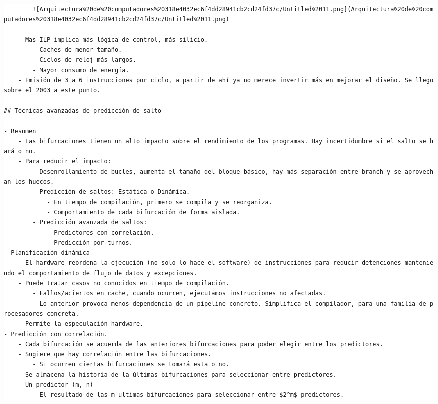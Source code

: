             ![Arquitectura%20de%20computadores%20318e4032ec6f4dd28941cb2cd24fd37c/Untitled%2011.png](Arquitectura%20de%20computadores%20318e4032ec6f4dd28941cb2cd24fd37c/Untitled%2011.png)

        - Mas ILP implica más lógica de control, más silicio.
            - Caches de menor tamaño.
            - Ciclos de reloj más largos.
            - Mayor consumo de energía.
        - Emisión de 3 a 6 instrucciones por ciclo, a partir de ahí ya no merece invertir más en mejorar el diseño. Se llego sobre el 2003 a este punto.

    ## Técnicas avanzadas de predicción de salto

    - Resumen
        - Las bifurcaciones tienen un alto impacto sobre el rendimiento de los programas. Hay incertidumbre si el salto se hará o no.
        - Para reducir el impacto:
            - Desenrollamiento de bucles, aumenta el tamaño del bloque básico, hay más separación entre branch y se aprovechan los huecos.
            - Predicción de saltos: Estática o Dinámica.
                - En tiempo de compilación, primero se compila y se reorganiza.
                - Comportamiento de cada bifurcación de forma aislada.
            - Predicción avanzada de saltos:
                - Predictores con correlación.
                - Predicción por turnos.
    - Planificación dinámica
        - El hardware reordena la ejecución (no solo lo hace el software) de instrucciones para reducir detenciones manteniendo el comportamiento de flujo de datos y excepciones.
        - Puede tratar casos no conocidos en tiempo de compilación.
            - Fallos/aciertos en cache, cuando ocurren, ejecutamos instrucciones no afectadas.
            - Lo anterior provoca menos dependencia de un pipeline concreto. Simplifica el compilador, para una familia de procesadores concreta.
        - Permite la especulación hardware.
    - Predicción con correlación.
        - Cada bifurcación se acuerda de las anteriores bifurcaciones para poder elegir entre los predictores.
        - Sugiere que hay correlación entre las bifurcaciones.
            - Si ocurren ciertas bifurcaciones se tomará esta o no.
        - Se almacena la historia de la últimas bifurcaciones para seleccionar entre predictores.
        - Un predictor (m, n)
            - El resultado de las m ultimas bifurcaciones para seleccionar entre $2^m$ predictores.